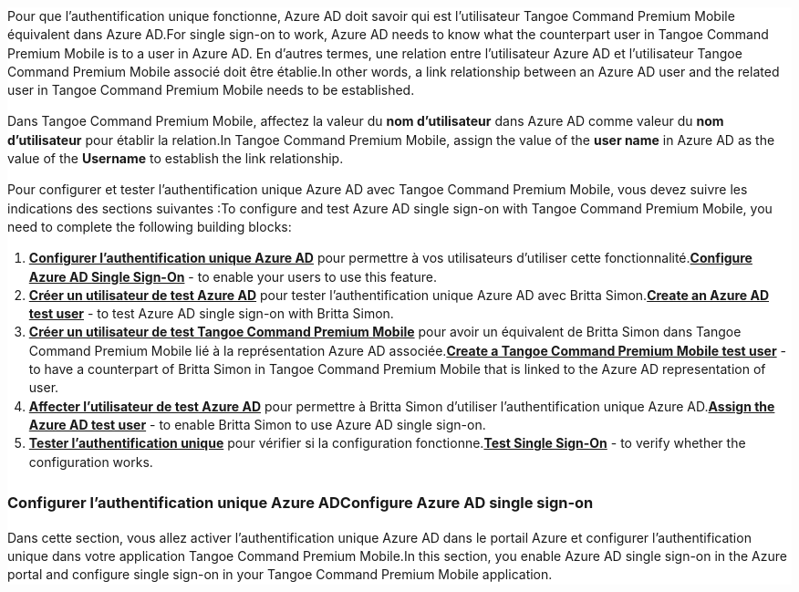 <span data-ttu-id="7cc32-137">Pour que l’authentification unique fonctionne, Azure AD doit savoir qui est l’utilisateur Tangoe Command Premium Mobile équivalent dans Azure AD.</span><span class="sxs-lookup"><span data-stu-id="7cc32-137">For single sign-on to work, Azure AD needs to know what the counterpart user in Tangoe Command Premium Mobile is to a user in Azure AD.</span></span> <span data-ttu-id="7cc32-138">En d’autres termes, une relation entre l’utilisateur Azure AD et l’utilisateur Tangoe Command Premium Mobile associé doit être établie.</span><span class="sxs-lookup"><span data-stu-id="7cc32-138">In other words, a link relationship between an Azure AD user and the related user in Tangoe Command Premium Mobile needs to be established.</span></span>

<span data-ttu-id="7cc32-139">Dans Tangoe Command Premium Mobile, affectez la valeur du **nom d’utilisateur** dans Azure AD comme valeur du **nom d’utilisateur** pour établir la relation.</span><span class="sxs-lookup"><span data-stu-id="7cc32-139">In Tangoe Command Premium Mobile, assign the value of the **user name** in Azure AD as the value of the **Username** to establish the link relationship.</span></span>

<span data-ttu-id="7cc32-140">Pour configurer et tester l’authentification unique Azure AD avec Tangoe Command Premium Mobile, vous devez suivre les indications des sections suivantes :</span><span class="sxs-lookup"><span data-stu-id="7cc32-140">To configure and test Azure AD single sign-on with Tangoe Command Premium Mobile, you need to complete the following building blocks:</span></span>

1. <span data-ttu-id="7cc32-141">**[Configurer l’authentification unique Azure AD](#configure-azure-ad-single-sign-on)** pour permettre à vos utilisateurs d’utiliser cette fonctionnalité.</span><span class="sxs-lookup"><span data-stu-id="7cc32-141">**[Configure Azure AD Single Sign-On](#configure-azure-ad-single-sign-on)** - to enable your users to use this feature.</span></span>
2. <span data-ttu-id="7cc32-142">**[Créer un utilisateur de test Azure AD](#create-an-azure-ad-test-user)** pour tester l’authentification unique Azure AD avec Britta Simon.</span><span class="sxs-lookup"><span data-stu-id="7cc32-142">**[Create an Azure AD test user](#create-an-azure-ad-test-user)** - to test Azure AD single sign-on with Britta Simon.</span></span>
3. <span data-ttu-id="7cc32-143">**[Créer un utilisateur de test Tangoe Command Premium Mobile](#create-a-tangoe-command-premium-mobile-test-user)** pour avoir un équivalent de Britta Simon dans Tangoe Command Premium Mobile lié à la représentation Azure AD associée.</span><span class="sxs-lookup"><span data-stu-id="7cc32-143">**[Create a Tangoe Command Premium Mobile test user](#create-a-tangoe-command-premium-mobile-test-user)** - to have a counterpart of Britta Simon in Tangoe Command Premium Mobile that is linked to the Azure AD representation of user.</span></span>
4. <span data-ttu-id="7cc32-144">**[Affecter l’utilisateur de test Azure AD](#assign-the-azure-ad-test-user)** pour permettre à Britta Simon d’utiliser l’authentification unique Azure AD.</span><span class="sxs-lookup"><span data-stu-id="7cc32-144">**[Assign the Azure AD test user](#assign-the-azure-ad-test-user)** - to enable Britta Simon to use Azure AD single sign-on.</span></span>
5. <span data-ttu-id="7cc32-145">**[Tester l’authentification unique](#test-single-sign-on)** pour vérifier si la configuration fonctionne.</span><span class="sxs-lookup"><span data-stu-id="7cc32-145">**[Test Single Sign-On](#test-single-sign-on)** - to verify whether the configuration works.</span></span>

### <a name="configure-azure-ad-single-sign-on"></a><span data-ttu-id="7cc32-146">Configurer l’authentification unique Azure AD</span><span class="sxs-lookup"><span data-stu-id="7cc32-146">Configure Azure AD single sign-on</span></span>

<span data-ttu-id="7cc32-147">Dans cette section, vous allez activer l’authentification unique Azure AD dans le portail Azure et configurer l’authentification unique dans votre application Tangoe Command Premium Mobile.</span><span class="sxs-lookup"><span data-stu-id="7cc32-147">In this section, you enable Azure AD single sign-on in the Azure portal and configure single sign-on in your Tangoe Command Premium Mobile application.</span></span>
